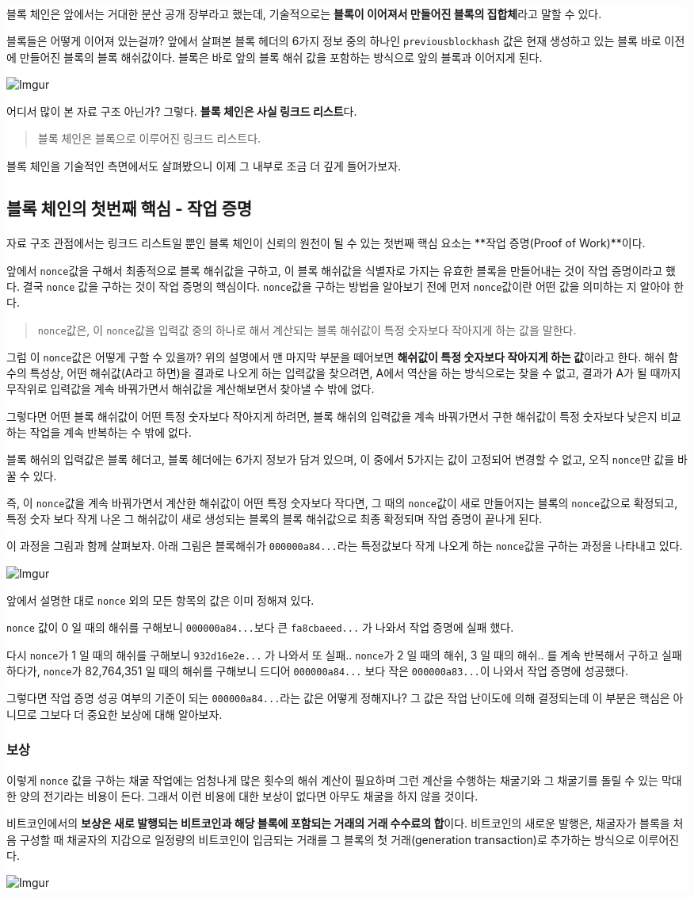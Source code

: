 블록 체인은 앞에서는 거대한 분산 공개 장부라고 했는데, 기술적으로는 **블록이 이어져서 만들어진 블록의 집합체**라고 말할 수 있다.

블록들은 어떻게 이어져 있는걸까? 앞에서 살펴본 블록 헤더의 6가지 정보 중의 하나인 `previousblockhash` 값은 현재 생성하고 있는 블록 바로 이전에 만들어진 블록의 블록 해쉬값이다. 블록은 바로 앞의 블록 해쉬 값을 포함하는 방식으로 앞의 블록과 이어지게 된다. 

![Imgur](http://i.imgur.com/IHS979r.png)

어디서 많이 본 자료 구조 아닌가? 그렇다. **블록 체인은 사실 링크드 리스트**다.

>블록 체인은 블록으로 이루어진 링크드 리스트다.

블록 체인을 기술적인 측면에서도 살펴봤으니 이제 그 내부로 조금 더 깊게 들어가보자.

## 블록 체인의 첫번째 핵심 - 작업 증명

자료 구조 관점에서는 링크드 리스트일 뿐인 블록 체인이 신뢰의 원천이 될 수 있는 첫번째 핵심 요소는 **작업 증명(Proof of Work)**이다.

앞에서 `nonce`값을 구해서 최종적으로 블록 해쉬값을 구하고, 이 블록 해쉬값을 식별자로 가지는 유효한 블록을 만들어내는 것이 작업 증명이라고 했다. 결국 `nonce` 값을 구하는 것이 작업 증명의 핵심이다. `nonce`값을 구하는 방법을 알아보기 전에 먼저 `nonce`값이란 어떤 값을 의미하는 지 알아야 한다.

>`nonce`값은, 이 `nonce`값을 입력값 중의 하나로 해서 계산되는 블록 해쉬값이 특정 숫자보다 작아지게 하는 값을 말한다.

그럼 이 `nonce`값은 어떻게 구할 수 있을까? 위의 설명에서 맨 마지막 부분을 떼어보면 **해쉬값이 특정 숫자보다 작아지게 하는 값**이라고 한다. 해쉬 함수의 특성상, 어떤 해쉬값(A라고 하면)을 결과로 나오게 하는 입력값을 찾으려면, A에서 역산을 하는 방식으로는 찾을 수 없고, 결과가 A가 될 때까지 무작위로 입력값을 계속 바꿔가면서 해쉬값을 계산해보면서 찾아낼 수 밖에 없다. 

그렇다면 어떤 블록 해쉬값이 어떤 특정 숫자보다 작아지게 하려면, 블록 해쉬의 입력값을 계속 바꿔가면서 구한 해쉬값이 특정 숫자보다 낮은지 비교하는 작업을 계속 반복하는 수 밖에 없다. 

블록 해쉬의 입력값은 블록 헤더고, 블록 헤더에는 6가지 정보가 담겨 있으며, 이 중에서 5가지는 값이 고정되어 변경할 수 없고, 오직 `nonce`만 값을 바꿀 수 있다. 

즉, 이 `nonce`값을 계속 바꿔가면서 계산한 해쉬값이 어떤 특정 숫자보다 작다면, 그 때의 `nonce`값이 새로 만들어지는 블록의 `nonce`값으로 확정되고, 특정 숫자 보다 작게 나온 그 해쉬값이 새로 생성되는 블록의 블록 해쉬값으로 최종 확정되며 작업 증명이 끝나게 된다. 

이 과정을 그림과 함께 살펴보자. 아래 그림은 블록해쉬가 `000000a84...`라는 특정값보다 작게 나오게 하는 `nonce`값을 구하는 과정을 나타내고 있다.

![Imgur](http://i.imgur.com/caPbxeH.png)

앞에서 설명한 대로 `nonce` 외의 모든 항목의 값은 이미 정해져 있다.

`nonce` 값이 0 일 때의 해쉬를 구해보니 `000000a84...`보다 큰 `fa8cbaeed...` 가 나와서 작업 증명에 실패 했다.

다시 `nonce`가 1 일 때의 해쉬를 구해보니 `932d16e2e...` 가 나와서 또 실패.. `nonce`가 2 일 때의 해쉬, 3 일 때의 해쉬.. 를 계속 반복해서 구하고 실패하다가, `nonce`가 82,764,351 일 때의 해쉬를 구해보니 드디어 `000000a84...` 보다 작은 `000000a83...`이 나와서 작업 증명에 성공했다.

그렇다면 작업 증명 성공 여부의 기준이 되는  `000000a84...`라는 값은 어떻게 정해지나? 그 값은 작업 난이도에 의해 결정되는데 이 부분은 핵심은 아니므로 그보다 더 중요한 보상에 대해 알아보자.

### 보상

이렇게 `nonce` 값을 구하는 채굴 작업에는 엄청나게 많은 횟수의 해쉬 계산이 필요하며 그런 계산을 수행하는 채굴기와 그 채굴기를 돌릴 수 있는 막대한 양의 전기라는 비용이 든다. 그래서 이런 비용에 대한 보상이 없다면 아무도 채굴을 하지 않을 것이다. 

비트코인에서의 **보상은 새로 발행되는 비트코인과 해당 블록에 포함되는 거래의 거래 수수료의 합**이다. 비트코인의 새로운 발행은, 채굴자가 블록을 처음 구성할 때 채굴자의 지갑으로 일정량의 비트코인이 입금되는 거래를 그 블록의 첫 거래(generation transaction)로 추가하는 방식으로 이루어진다. 

![Imgur](http://i.imgur.com/djOnK4M.png)

